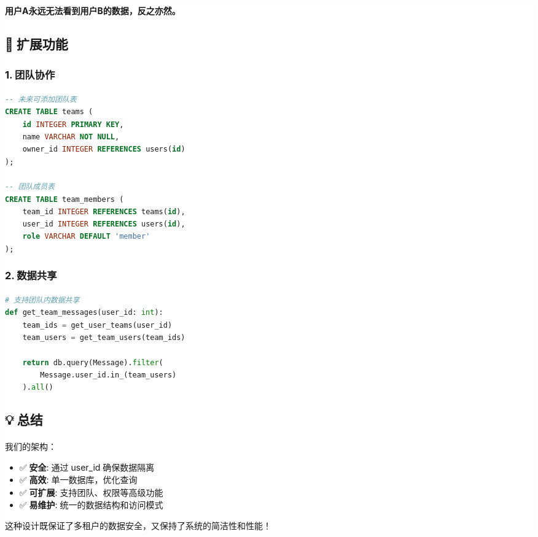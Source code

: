 **用户A永远无法看到用户B的数据，反之亦然。**

## 🚀 **扩展功能**

### **1. 团队协作**
```sql
-- 未来可添加团队表
CREATE TABLE teams (
    id INTEGER PRIMARY KEY,
    name VARCHAR NOT NULL,
    owner_id INTEGER REFERENCES users(id)
);

-- 团队成员表
CREATE TABLE team_members (
    team_id INTEGER REFERENCES teams(id),
    user_id INTEGER REFERENCES users(id),
    role VARCHAR DEFAULT 'member'
);
```

### **2. 数据共享**
```python
# 支持团队内数据共享
def get_team_messages(user_id: int):
    team_ids = get_user_teams(user_id)
    team_users = get_team_users(team_ids)
    
    return db.query(Message).filter(
        Message.user_id.in_(team_users)
    ).all()
```

## 💡 **总结**

我们的架构：
- ✅ **安全**: 通过 user_id 确保数据隔离
- ✅ **高效**: 单一数据库，优化查询
- ✅ **可扩展**: 支持团队、权限等高级功能
- ✅ **易维护**: 统一的数据结构和访问模式

这种设计既保证了多租户的数据安全，又保持了系统的简洁性和性能！

